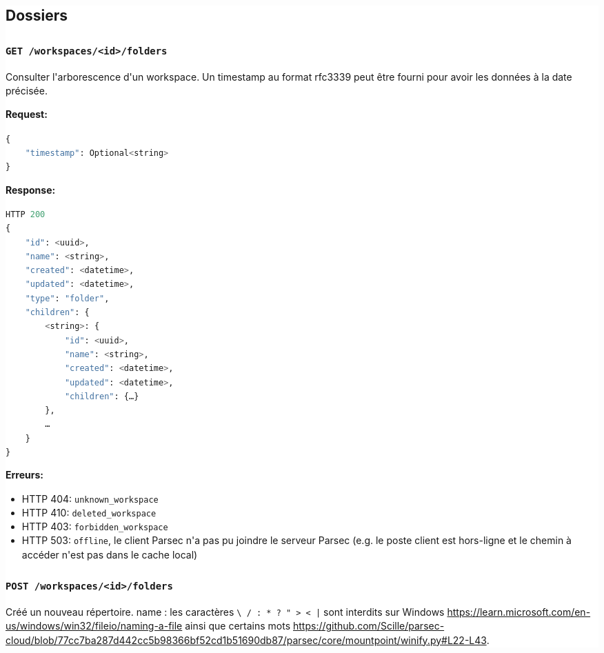 
## Dossiers

### `GET /workspaces/<id>/folders`

Consulter l'arborescence d'un workspace. Un timestamp au format rfc3339 peut être fourni pour avoir les données à la date précisée.

**Request:**

```python
{
    "timestamp": Optional<string>
}
```

**Response:**


```python
HTTP 200
{
    "id": <uuid>,
    "name": <string>,
    "created": <datetime>,
    "updated": <datetime>,
    "type": "folder",
    "children": {
        <string>: {
            "id": <uuid>,
            "name": <string>,
            "created": <datetime>,
            "updated": <datetime>,
            "children": {…}
        },
        …
    }
}
```

**Erreurs:**

- HTTP 404: `unknown_workspace`
- HTTP 410: `deleted_workspace`
- HTTP 403: `forbidden_workspace`
- HTTP 503: `offline`, le client Parsec n'a pas pu joindre le serveur Parsec (e.g. le poste client est hors-ligne et le chemin à accéder n'est pas dans le cache local)

### `POST /workspaces/<id>/folders`

Créé un nouveau répertoire.
name : les caractères `\ / : * ? " > < |` sont interdits sur Windows https://learn.microsoft.com/en-us/windows/win32/fileio/naming-a-file ainsi que certains mots https://github.com/Scille/parsec-cloud/blob/77cc7ba287d442cc5b98366bf52cd1b51690db87/parsec/core/mountpoint/winify.py#L22-L43.
